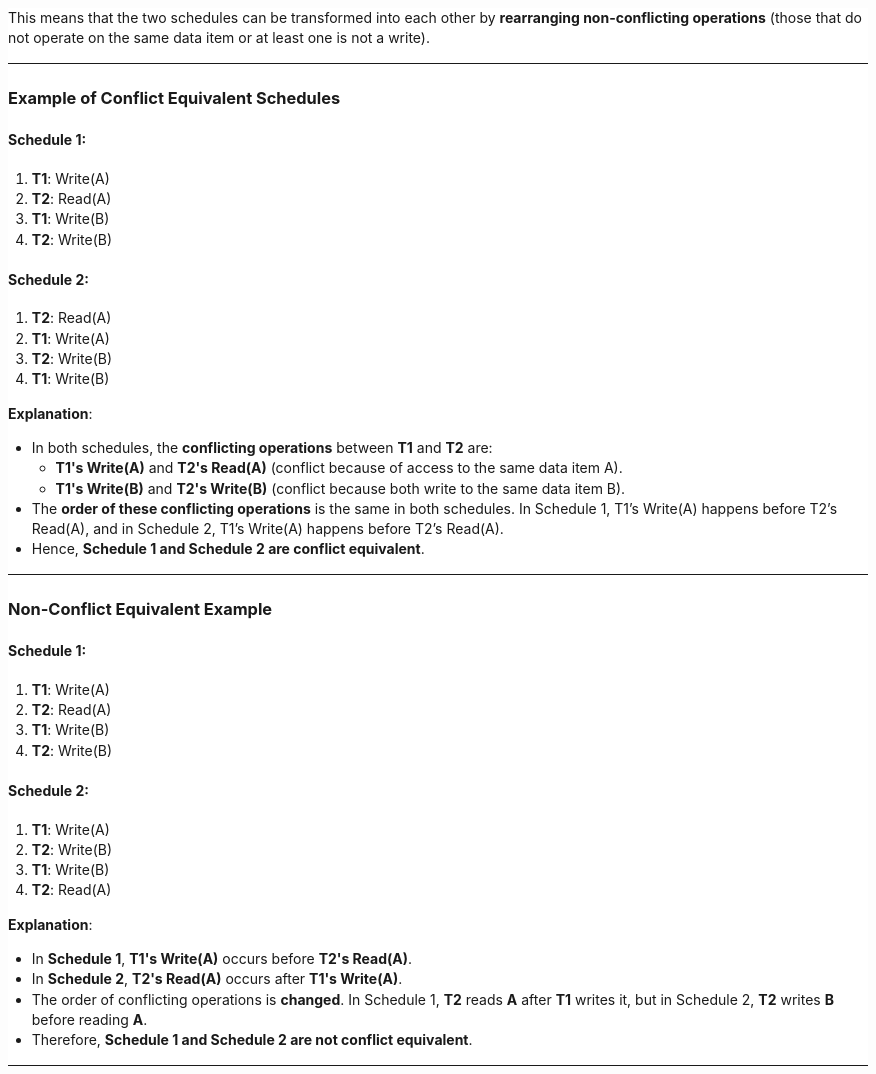 This means that the two schedules can be transformed into each other by **rearranging non-conflicting operations** (those that do not operate on the same data item or at least one is not a write).

---

### **Example of Conflict Equivalent Schedules**

#### Schedule 1:

1. **T1**: Write(A)
2. **T2**: Read(A)
3. **T1**: Write(B)
4. **T2**: Write(B)

#### Schedule 2:

1. **T2**: Read(A)
2. **T1**: Write(A)
3. **T2**: Write(B)
4. **T1**: Write(B)

**Explanation**:

- In both schedules, the **conflicting operations** between **T1** and **T2** are:
  - **T1's Write(A)** and **T2's Read(A)** (conflict because of access to the same data item A).
  - **T1's Write(B)** and **T2's Write(B)** (conflict because both write to the same data item B).
- The **order of these conflicting operations** is the same in both schedules. In Schedule 1, T1’s Write(A) happens before T2’s Read(A), and in Schedule 2, T1’s Write(A) happens before T2’s Read(A).
- Hence, **Schedule 1 and Schedule 2 are conflict equivalent**.

---

### **Non-Conflict Equivalent Example**

#### Schedule 1:

1. **T1**: Write(A)
2. **T2**: Read(A)
3. **T1**: Write(B)
4. **T2**: Write(B)

#### Schedule 2:

1. **T1**: Write(A)
2. **T2**: Write(B)
3. **T1**: Write(B)
4. **T2**: Read(A)

**Explanation**:

- In **Schedule 1**, **T1's Write(A)** occurs before **T2's Read(A)**.
- In **Schedule 2**, **T2's Read(A)** occurs after **T1's Write(A)**.
- The order of conflicting operations is **changed**. In Schedule 1, **T2** reads **A** after **T1** writes it, but in Schedule 2, **T2** writes **B** before reading **A**.
- Therefore, **Schedule 1 and Schedule 2 are not conflict equivalent**.

---